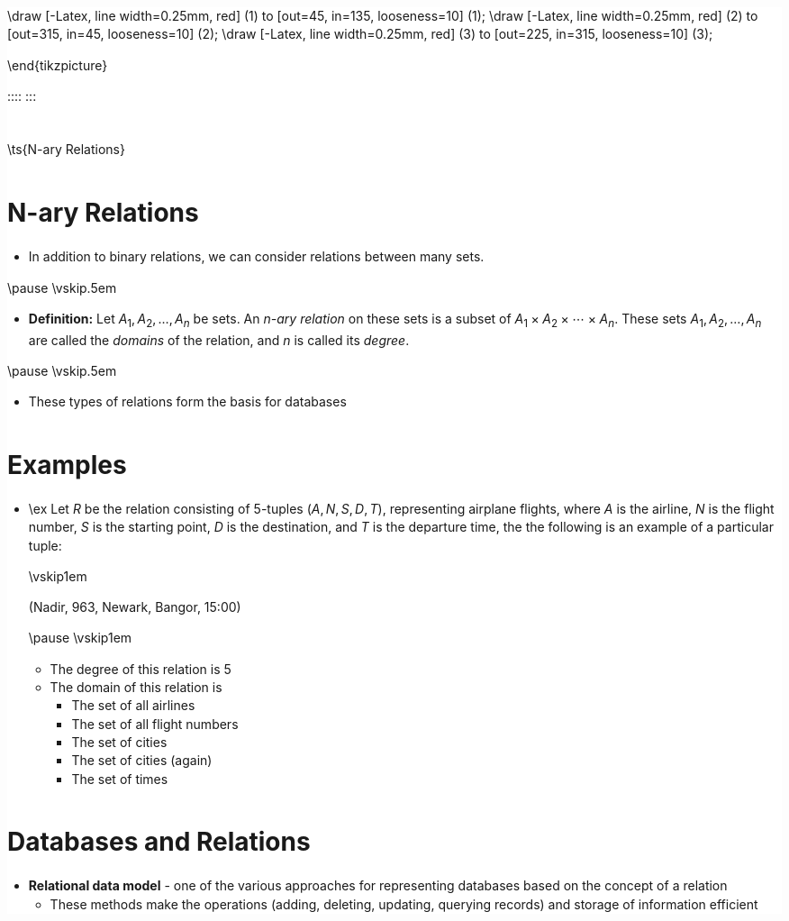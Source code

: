 \draw [-Latex, line width=0.25mm, red] (1) to [out=45, in=135, looseness=10] (1);
\draw [-Latex, line width=0.25mm, red] (2) to [out=315, in=45, looseness=10] (2);
\draw [-Latex, line width=0.25mm, red] (3) to [out=225, in=315, looseness=10] (3);

\end{tikzpicture}

::::
:::

#

\ts{N-ary Relations}

# N-ary Relations

* In addition to binary relations, we can consider relations between many sets.

\pause
\vskip.5em

* **Definition:** Let $A_1,A_2,\ldots,A_n$ be sets. An *n-ary relation* on these sets is a subset of $A_1 \times A_2 \times \cdots \times A_n$. These sets $A_1,A_2,\ldots,A_n$ are called the *domains* of the relation, and $n$ is called its *degree*.

\pause
\vskip.5em

* These types of relations form the basis for databases

# Examples

* \ex Let $R$ be the relation consisting of 5-tuples $\left(A, N, S, D, T\right)$, representing airplane flights, where $A$ is the airline, $N$ is the flight number, $S$ is the starting point, $D$ is the destination, and $T$ is the departure time, the the following is an example of a particular tuple:

  \vskip1em

  (Nadir, 963, Newark, Bangor, 15:00)

  \pause
  \vskip1em

  - The degree of this relation is 5
  - The domain of this relation is
    - The set of all airlines
    - The set of all flight numbers
    - The set of cities
    - The set of cities (again)
    - The set of times

# Databases and Relations

* **Relational data model** - one of the various approaches for representing databases based on the concept of a relation
  * These methods make the operations (adding, deleting, updating, querying records) and storage of information efficient
